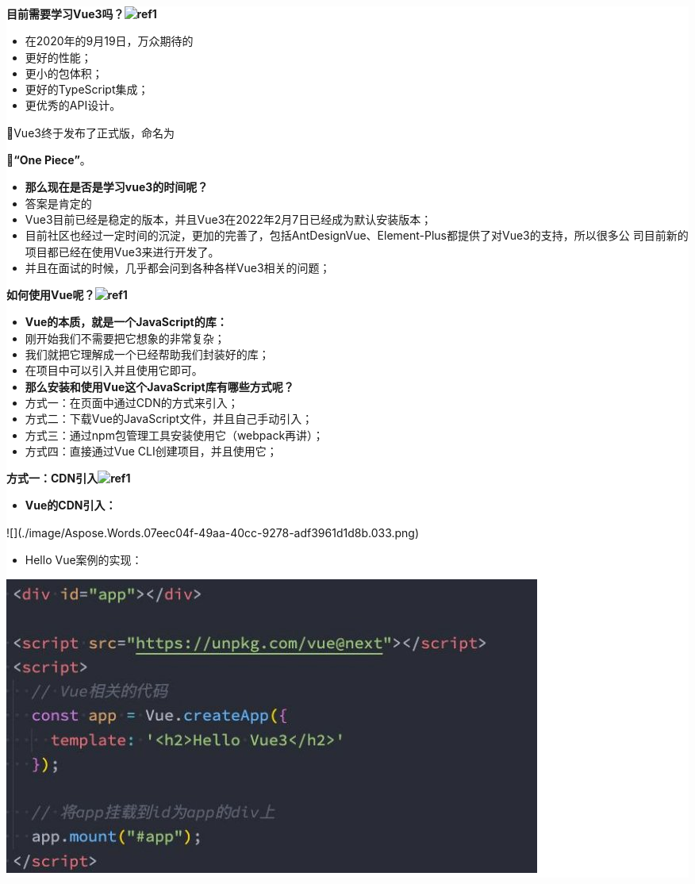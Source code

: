 **目前需要学习Vue3吗？![ref1]**

- 在2020年的9月19日，万众期待的
- 更好的性能；
- 更小的包体积；
- 更好的TypeScript集成；
- 更优秀的API设计。

Vue3终于发布了正式版，命名为

**“One Piece”**。

- **那么现在是否是学习vue3的时间呢？**
- 答案是肯定的
- Vue3目前已经是稳定的版本，并且Vue3在2022年2月7日已经成为默认安装版本；
- 目前社区也经过一定时间的沉淀，更加的完善了，包括AntDesignVue、Element-Plus都提供了对Vue3的支持，所以很多公 司目前新的项目都已经在使用Vue3来进行开发了。
- 并且在面试的时候，几乎都会问到各种各样Vue3相关的问题；

**如何使用Vue呢？![ref1]**

- **Vue的本质，就是一个JavaScript的库：**
- 刚开始我们不需要把它想象的非常复杂；
- 我们就把它理解成一个已经帮助我们封装好的库；
- 在项目中可以引入并且使用它即可。
- **那么安装和使用Vue这个JavaScript库有哪些方式呢？**
- 方式一：在页面中通过CDN的方式来引入；
- 方式二：下载Vue的JavaScript文件，并且自己手动引入；
- 方式三：通过npm包管理工具安装使用它（webpack再讲）；
- 方式四：直接通过Vue CLI创建项目，并且使用它；

**方式一：CDN引入![ref1]**

- **Vue的CDN引入：**

<script src="https://unpkg.com/vue@next"></script>![](./image/Aspose.Words.07eec04f-49aa-40cc-9278-adf3961d1d8b.033.png)

- Hello Vue案例的实现：

![](./image/Aspose.Words.07eec04f-49aa-40cc-9278-adf3961d1d8b.034.jpeg)


[ref1]: ./image/Aspose.Words.07eec04f-49aa-40cc-9278-adf3961d1d8b.011.png
[ref2]: ./image/Aspose.Words.07eec04f-49aa-40cc-9278-adf3961d1d8b.014.png